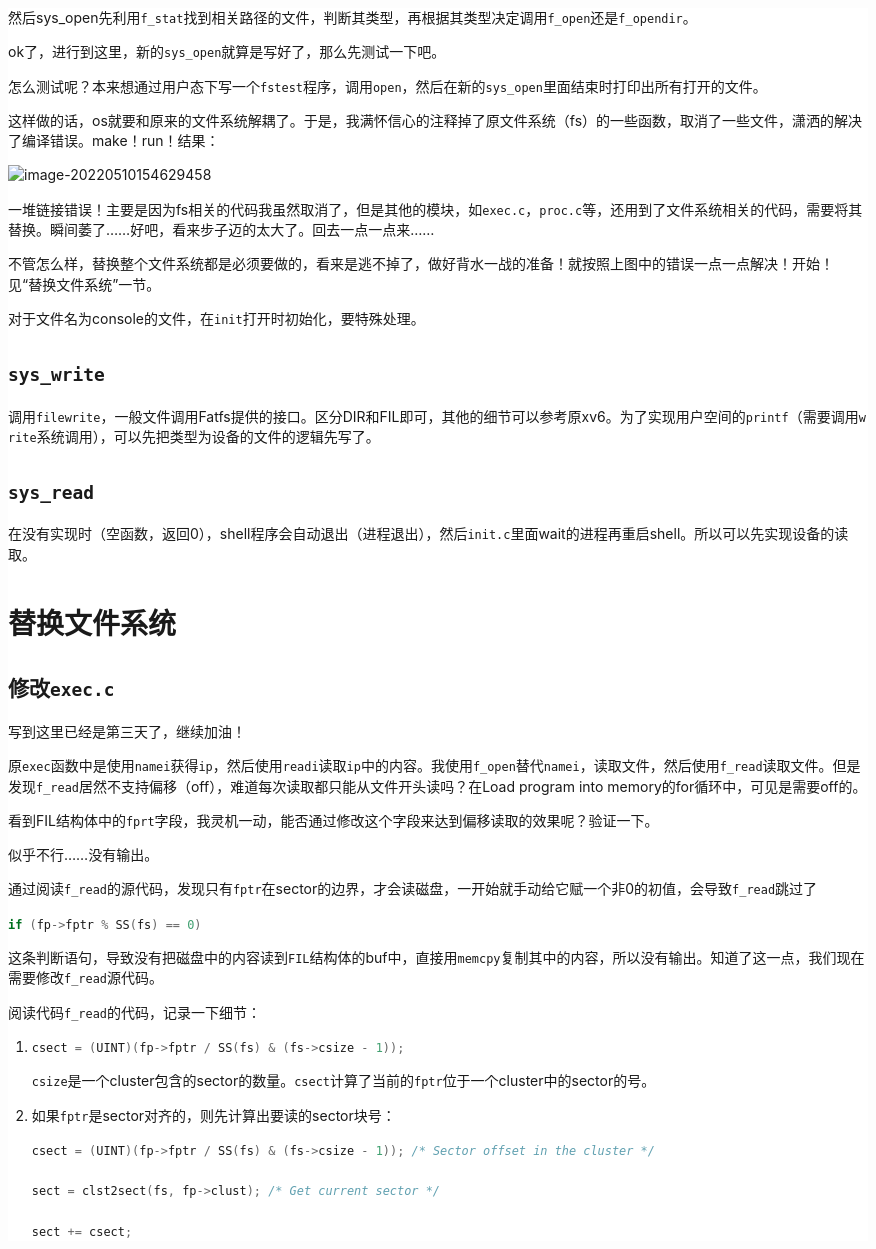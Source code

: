 然后sys_open先利用`f_stat`找到相关路径的文件，判断其类型，再根据其类型决定调用`f_open`还是`f_opendir`。

ok了，进行到这里，新的`sys_open`就算是写好了，那么先测试一下吧。

怎么测试呢？本来想通过用户态下写一个`fstest`程序，调用`open`，然后在新的`sys_open`里面结束时打印出所有打开的文件。

这样做的话，os就要和原来的文件系统解耦了。于是，我满怀信心的注释掉了原文件系统（fs）的一些函数，取消了一些文件，潇洒的解决了编译错误。make！run！结果：

![image-20220510154629458](https://raw.githubusercontent.com/DavidZyy/PicBed/master/img/image-20220510154629458.png)

一堆链接错误！主要是因为fs相关的代码我虽然取消了，但是其他的模块，如`exec.c`，`proc.c`等，还用到了文件系统相关的代码，需要将其替换。瞬间萎了……好吧，看来步子迈的太大了。回去一点一点来……

不管怎么样，替换整个文件系统都是必须要做的，看来是逃不掉了，做好背水一战的准备！就按照上图中的错误一点一点解决！开始！见“替换文件系统”一节。

对于文件名为console的文件，在`init`打开时初始化，要特殊处理。



## `sys_write`

调用`filewrite`，一般文件调用Fatfs提供的接口。区分DIR和FIL即可，其他的细节可以参考原xv6。为了实现用户空间的`printf`（需要调用`write`系统调用），可以先把类型为设备的文件的逻辑先写了。

## `sys_read`

在没有实现时（空函数，返回0），shell程序会自动退出（进程退出），然后`init.c`里面wait的进程再重启shell。所以可以先实现设备的读取。

# 替换文件系统

## 修改`exec.c`

写到这里已经是第三天了，继续加油！

原`exec`函数中是使用`namei`获得`ip`，然后使用`readi`读取`ip`中的内容。我使用`f_open`替代`namei`，读取文件，然后使用`f_read`读取文件。但是发现`f_read`居然不支持偏移（off），难道每次读取都只能从文件开头读吗？在Load program into memory的for循环中，可见是需要off的。

看到FIL结构体中的`fprt`字段，我灵机一动，能否通过修改这个字段来达到偏移读取的效果呢？验证一下。

似乎不行……没有输出。

通过阅读`f_read`的源代码，发现只有`fptr`在sector的边界，才会读磁盘，一开始就手动给它赋一个非0的初值，会导致`f_read`跳过了

```c
if (fp->fptr % SS(fs) == 0)
```

这条判断语句，导致没有把磁盘中的内容读到`FIL`结构体的buf中，直接用`memcpy`复制其中的内容，所以没有输出。知道了这一点，我们现在需要修改`f_read`源代码。

阅读代码`f_read`的代码，记录一下细节：

1. ```c
   csect = (UINT)(fp->fptr / SS(fs) & (fs->csize - 1));
   ```

   `csize`是一个cluster包含的sector的数量。`csect`计算了当前的`fptr`位于一个cluster中的sector的号。

2. 如果`fptr`是sector对齐的，则先计算出要读的sector块号：

   ```c
   csect = (UINT)(fp->fptr / SS(fs) & (fs->csize - 1));	/* Sector offset in the cluster */
   
   sect = clst2sect(fs, fp->clust);	/* Get current sector */
   
   sect += csect;
   ```
